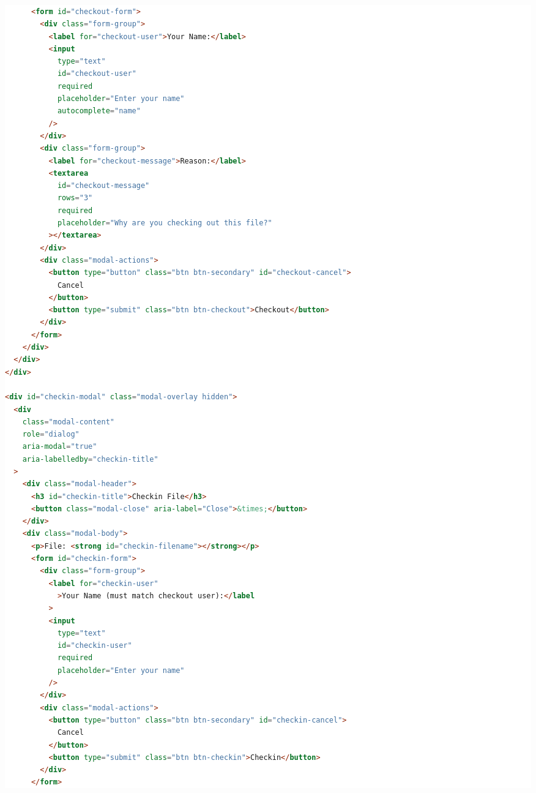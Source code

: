 ```html
      <form id="checkout-form">
        <div class="form-group">
          <label for="checkout-user">Your Name:</label>
          <input
            type="text"
            id="checkout-user"
            required
            placeholder="Enter your name"
            autocomplete="name"
          />
        </div>
        <div class="form-group">
          <label for="checkout-message">Reason:</label>
          <textarea
            id="checkout-message"
            rows="3"
            required
            placeholder="Why are you checking out this file?"
          ></textarea>
        </div>
        <div class="modal-actions">
          <button type="button" class="btn btn-secondary" id="checkout-cancel">
            Cancel
          </button>
          <button type="submit" class="btn btn-checkout">Checkout</button>
        </div>
      </form>
    </div>
  </div>
</div>

<div id="checkin-modal" class="modal-overlay hidden">
  <div
    class="modal-content"
    role="dialog"
    aria-modal="true"
    aria-labelledby="checkin-title"
  >
    <div class="modal-header">
      <h3 id="checkin-title">Checkin File</h3>
      <button class="modal-close" aria-label="Close">&times;</button>
    </div>
    <div class="modal-body">
      <p>File: <strong id="checkin-filename"></strong></p>
      <form id="checkin-form">
        <div class="form-group">
          <label for="checkin-user"
            >Your Name (must match checkout user):</label
          >
          <input
            type="text"
            id="checkin-user"
            required
            placeholder="Enter your name"
          />
        </div>
        <div class="modal-actions">
          <button type="button" class="btn btn-secondary" id="checkin-cancel">
            Cancel
          </button>
          <button type="submit" class="btn btn-checkin">Checkin</button>
        </div>
      </form>
```